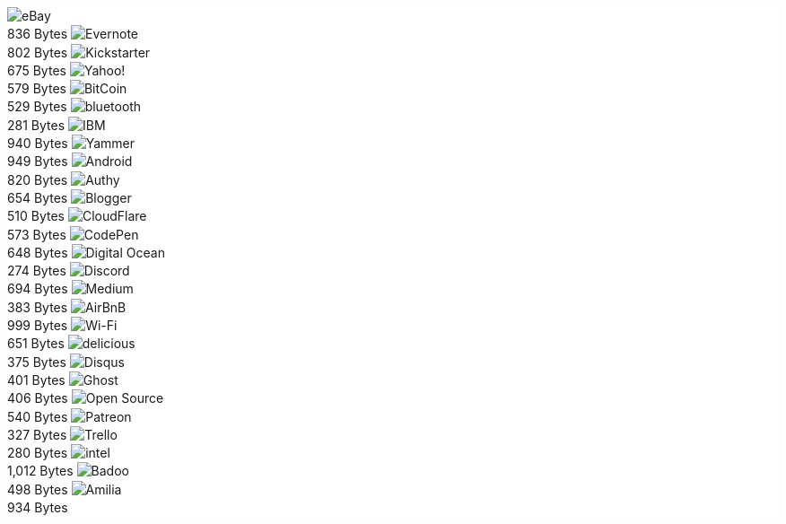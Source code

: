 <tr>
<td><img src="https://edent.github.io/SuperTinyIcons/tiny/ebay.svg" width="125" title="eBay" /><br>836 Bytes</td>
<td><img src="https://edent.github.io/SuperTinyIcons/tiny/evernote.svg" width="125" title="Evernote" /><br>802 Bytes</td>
<td><img src="https://edent.github.io/SuperTinyIcons/tiny/kickstarter.svg" width="125" title="Kickstarter" /><br>675 Bytes</td>
<td><img src="https://edent.github.io/SuperTinyIcons/tiny/yahoo.svg" width="125" title="Yahoo!" /><br>579 Bytes</td>
<td><img src="https://edent.github.io/SuperTinyIcons/tiny/bitcoin.svg" width="125" title="BitCoin" /><br>529 Bytes</td>
<td><img src="https://edent.github.io/SuperTinyIcons/tiny/bluetooth.svg" width="125" title="bluetooth" /><br>281 Bytes</td>
</tr>
<tr>
<td><img src="https://edent.github.io/SuperTinyIcons/tiny/ibm.svg" width="125" title="IBM" /><br>940 Bytes</td>
<td><img src="https://edent.github.io/SuperTinyIcons/tiny/yammer.svg" width="125" title="Yammer" /><br>949 Bytes</td>
<td><img src="https://edent.github.io/SuperTinyIcons/tiny/android.svg" width="125" title="Android" /><br>820 Bytes</td>
<td><img src="https://edent.github.io/SuperTinyIcons/tiny/authy.svg" width="125" title="Authy" /><br>654 Bytes</td>
<td><img src="https://edent.github.io/SuperTinyIcons/tiny/blogger.svg" width="125" title="Blogger" /><br>510 Bytes</td>
<td><img src="https://edent.github.io/SuperTinyIcons/tiny/cloudflare.svg" width="125" title="CloudFlare" /><br>573 Bytes</td>
</tr>
<tr>
<td><img src="https://edent.github.io/SuperTinyIcons/tiny/codepen.svg" width="125" title="CodePen" /><br>648 Bytes</td>
<td><img src="https://edent.github.io/SuperTinyIcons/tiny/digitalocean.svg" width="125" title="Digital Ocean" /><br>274 Bytes</td>
<td><img src="https://edent.github.io/SuperTinyIcons/tiny/discord.svg" width="125" title="Discord" /><br>694 Bytes</td>
<td><img src="https://edent.github.io/SuperTinyIcons/tiny/medium.svg" width="125" title="Medium" /><br>383 Bytes</td>
<td><img src="https://edent.github.io/SuperTinyIcons/tiny/airbnb.svg" width="125" title="AirBnB" /><br>999 Bytes</td>
<td><img src="https://edent.github.io/SuperTinyIcons/tiny/wifi.svg" width="125" title="Wi-Fi" /><br>651 Bytes</td>
</tr>
<tr>
<td><img src="https://edent.github.io/SuperTinyIcons/tiny/delicious.svg" width="125" title="delicious" /><br>375 Bytes</td>
<td><img src="https://edent.github.io/SuperTinyIcons/tiny/disqus.svg" width="125" title="Disqus" /><br>401 Bytes</td>
<td><img src="https://edent.github.io/SuperTinyIcons/tiny/ghost.svg" width="125" title="Ghost" /><br>406 Bytes</td>
<td><img src="https://edent.github.io/SuperTinyIcons/tiny/opensource.svg" width="125" title="Open Source" /><br>540 Bytes</td>
<td><img src="https://edent.github.io/SuperTinyIcons/tiny/patreon.svg" width="125" title="Patreon" /><br>327 Bytes</td>
<td><img src="https://edent.github.io/SuperTinyIcons/tiny/trello.svg" width="125" title="Trello" /><br>280 Bytes</td>
</tr>
<tr>
<td><img src="https://edent.github.io/SuperTinyIcons/tiny/intel.svg" width="125" title="intel" /><br>1,012 Bytes</td>
<td><img src="https://edent.github.io/SuperTinyIcons/tiny/badoo.svg" width="125" title="Badoo" /><br>498 Bytes</td>
<td><img src="https://edent.github.io/SuperTinyIcons/tiny/amilia.svg" width="125" title="Amilia" /><br>934 Bytes</td>
<td></td>
<td></td>
<td></td>
<td></td>
</tr>
</table>
